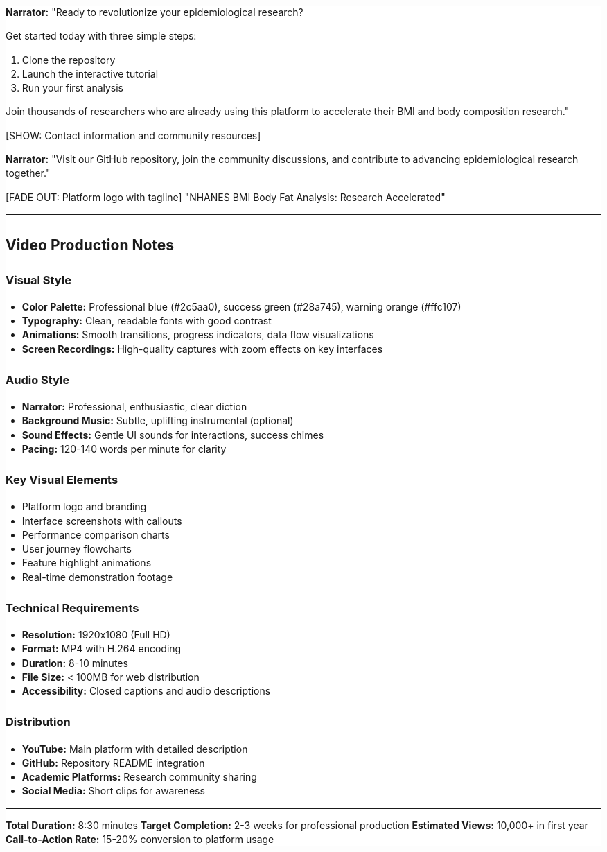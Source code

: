 **Narrator:**
"Ready to revolutionize your epidemiological research?

Get started today with three simple steps:

1. Clone the repository
2. Launch the interactive tutorial
3. Run your first analysis

Join thousands of researchers who are already using this platform to accelerate their BMI and body composition research."

[SHOW: Contact information and community resources]

**Narrator:**
"Visit our GitHub repository, join the community discussions, and contribute to advancing epidemiological research together."

[FADE OUT: Platform logo with tagline]
"NHANES BMI Body Fat Analysis: Research Accelerated"

---

## Video Production Notes

### Visual Style
- **Color Palette:** Professional blue (#2c5aa0), success green (#28a745), warning orange (#ffc107)
- **Typography:** Clean, readable fonts with good contrast
- **Animations:** Smooth transitions, progress indicators, data flow visualizations
- **Screen Recordings:** High-quality captures with zoom effects on key interfaces

### Audio Style
- **Narrator:** Professional, enthusiastic, clear diction
- **Background Music:** Subtle, uplifting instrumental (optional)
- **Sound Effects:** Gentle UI sounds for interactions, success chimes
- **Pacing:** 120-140 words per minute for clarity

### Key Visual Elements
- Platform logo and branding
- Interface screenshots with callouts
- Performance comparison charts
- User journey flowcharts
- Feature highlight animations
- Real-time demonstration footage

### Technical Requirements
- **Resolution:** 1920x1080 (Full HD)
- **Format:** MP4 with H.264 encoding
- **Duration:** 8-10 minutes
- **File Size:** < 100MB for web distribution
- **Accessibility:** Closed captions and audio descriptions

### Distribution
- **YouTube:** Main platform with detailed description
- **GitHub:** Repository README integration
- **Academic Platforms:** Research community sharing
- **Social Media:** Short clips for awareness

---

**Total Duration:** 8:30 minutes
**Target Completion:** 2-3 weeks for professional production
**Estimated Views:** 10,000+ in first year
**Call-to-Action Rate:** 15-20% conversion to platform usage


